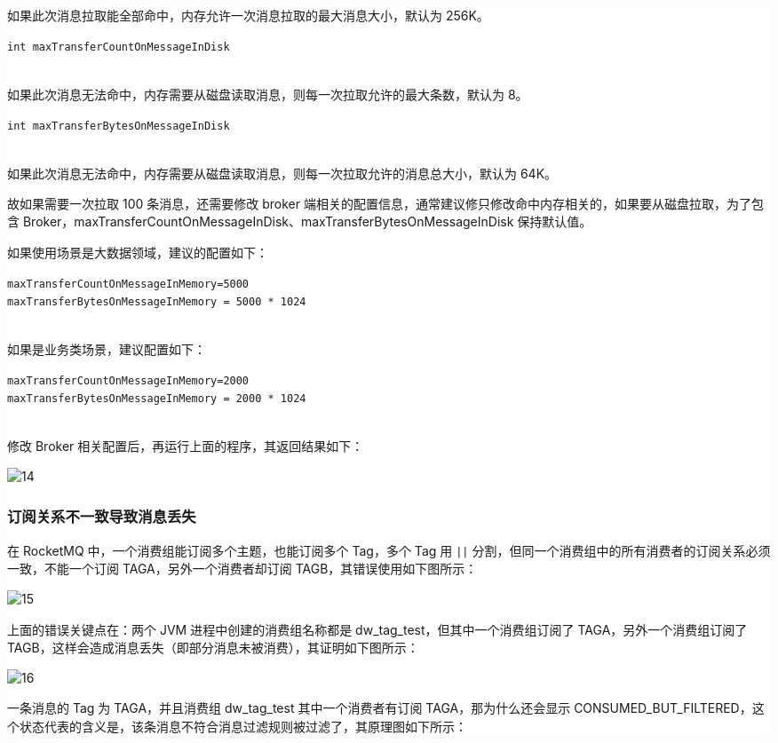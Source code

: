 如果此次消息拉取能全部命中，内存允许一次消息拉取的最大消息大小，默认为 256K。

```
int maxTransferCountOnMessageInDisk


```

如果此次消息无法命中，内存需要从磁盘读取消息，则每一次拉取允许的最大条数，默认为 8。

```
int maxTransferBytesOnMessageInDisk


```

如果此次消息无法命中，内存需要从磁盘读取消息，则每一次拉取允许的消息总大小，默认为 64K。

故如果需要一次拉取 100 条消息，还需要修改 broker 端相关的配置信息，通常建议修只修改命中内存相关的，如果要从磁盘拉取，为了包含 Broker，maxTransferCountOnMessageInDisk、maxTransferBytesOnMessageInDisk 保持默认值。

如果使用场景是大数据领域，建议的配置如下：

```
maxTransferCountOnMessageInMemory=5000
maxTransferBytesOnMessageInMemory = 5000 * 1024


```

如果是业务类场景，建议配置如下：

```
maxTransferCountOnMessageInMemory=2000
maxTransferBytesOnMessageInMemory = 2000 * 1024


```

修改 Broker 相关配置后，再运行上面的程序，其返回结果如下：

![14](assets/20200815223025190.png)

### 订阅关系不一致导致消息丢失

在 RocketMQ 中，一个消费组能订阅多个主题，也能订阅多个 Tag，多个 Tag 用 `||` 分割，但同一个消费组中的所有消费者的订阅关系必须一致，不能一个订阅 TAGA，另外一个消费者却订阅 TAGB，其错误使用如下图所示：

![15](assets/20200815223033198.png)

上面的错误关键点在：两个 JVM 进程中创建的消费组名称都是 dw\_tag\_test，但其中一个消费组订阅了 TAGA，另外一个消费组订阅了 TAGB，这样会造成消息丢失（即部分消息未被消费），其证明如下图所示：

![16](assets/20200815223041803.png)

一条消息的 Tag 为 TAGA，并且消费组 dw\_tag\_test 其中一个消费者有订阅 TAGA，那为什么还会显示 CONSUMED\_BUT\_FILTERED，这个状态代表的含义是，该条消息不符合消息过滤规则被过滤了，其原理图如下所示：
